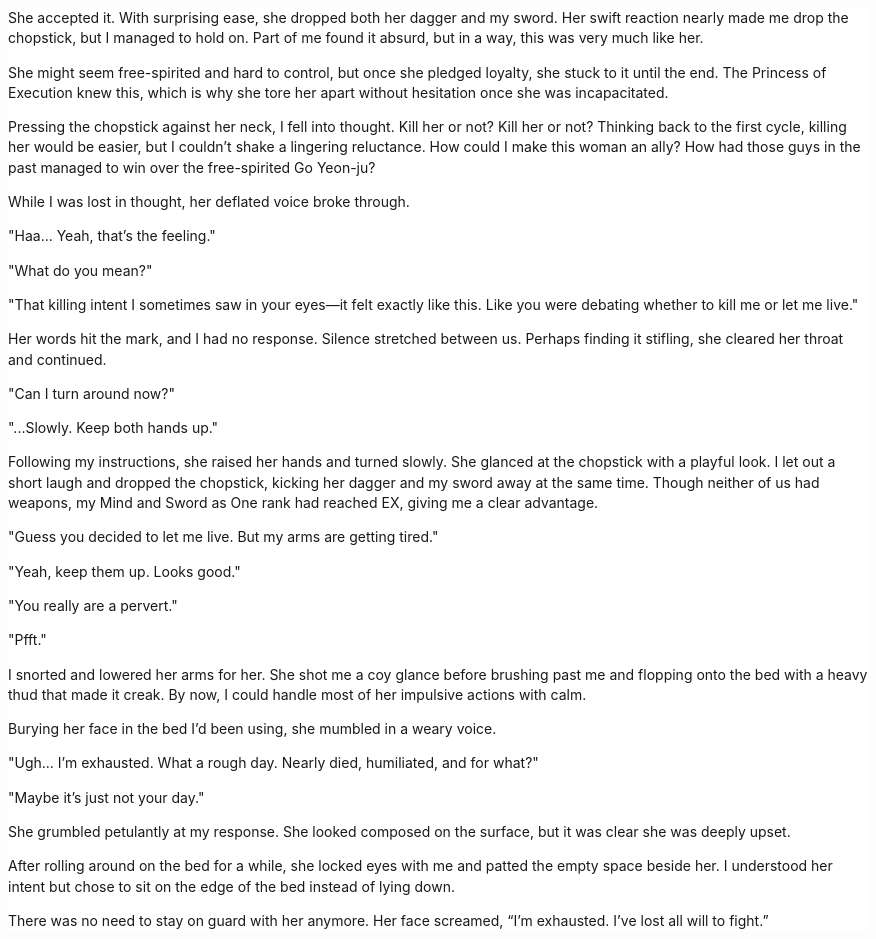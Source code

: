 She accepted it. With surprising ease, she dropped both her dagger and my sword. Her swift reaction nearly made me drop the chopstick, but I managed to hold on. Part of me found it absurd, but in a way, this was very much like her.

She might seem free-spirited and hard to control, but once she pledged loyalty, she stuck to it until the end. The Princess of Execution knew this, which is why she tore her apart without hesitation once she was incapacitated.

Pressing the chopstick against her neck, I fell into thought. Kill her or not? Kill her or not? Thinking back to the first cycle, killing her would be easier, but I couldn’t shake a lingering reluctance. How could I make this woman an ally? How had those guys in the past managed to win over the free-spirited Go Yeon-ju?

While I was lost in thought, her deflated voice broke through.

"Haa... Yeah, that’s the feeling."

"What do you mean?"

"That killing intent I sometimes saw in your eyes—it felt exactly like this. Like you were debating whether to kill me or let me live."

Her words hit the mark, and I had no response. Silence stretched between us. Perhaps finding it stifling, she cleared her throat and continued.

"Can I turn around now?"

"...Slowly. Keep both hands up."

Following my instructions, she raised her hands and turned slowly. She glanced at the chopstick with a playful look. I let out a short laugh and dropped the chopstick, kicking her dagger and my sword away at the same time. Though neither of us had weapons, my Mind and Sword as One rank had reached EX, giving me a clear advantage.

"Guess you decided to let me live. But my arms are getting tired."

"Yeah, keep them up. Looks good."

"You really are a pervert."

"Pfft."

I snorted and lowered her arms for her. She shot me a coy glance before brushing past me and flopping onto the bed with a heavy thud that made it creak. By now, I could handle most of her impulsive actions with calm.

Burying her face in the bed I’d been using, she mumbled in a weary voice.

"Ugh... I’m exhausted. What a rough day. Nearly died, humiliated, and for what?"

"Maybe it’s just not your day."

She grumbled petulantly at my response. She looked composed on the surface, but it was clear she was deeply upset.

After rolling around on the bed for a while, she locked eyes with me and patted the empty space beside her. I understood her intent but chose to sit on the edge of the bed instead of lying down.

There was no need to stay on guard with her anymore. Her face screamed, “I’m exhausted. I’ve lost all will to fight.”
